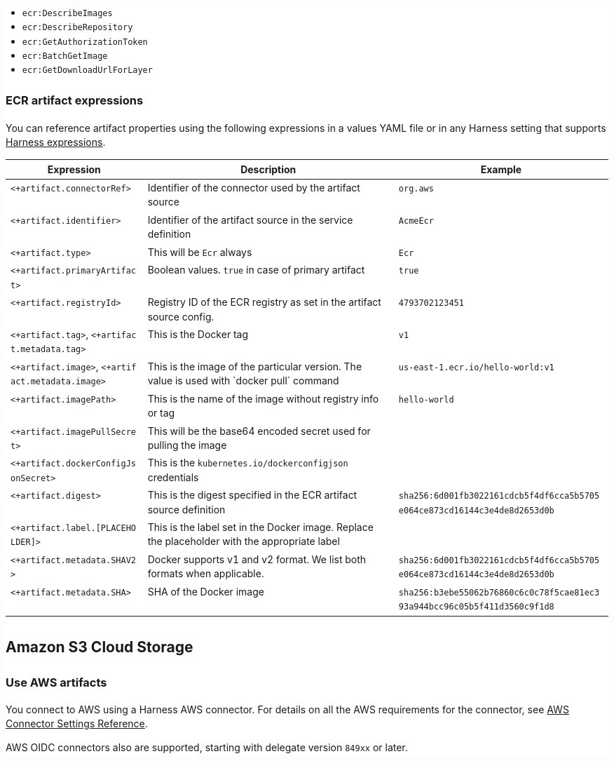- `ecr:DescribeImages`
- `ecr:DescribeRepository`
- `ecr:GetAuthorizationToken`
- `ecr:BatchGetImage`
- `ecr:GetDownloadUrlForLayer`


### ECR artifact expressions

You can reference artifact properties using the following expressions in a values YAML file or in any Harness setting that supports [Harness expressions](/docs/platform/variables-and-expressions/harness-variables).

| **Expression**                                    | **Description**                                                                               | **Example**                                                               |
|---------------------------------------------------|-----------------------------------------------------------------------------------------------|---------------------------------------------------------------------------|
| `<+artifact.connectorRef>`                        | Identifier of the connector used by the artifact source                                       | `org.aws`                                                                 |
| `<+artifact.identifier>`                          | Identifier of the artifact source in the service definition                                   | `AcmeEcr`                                                                 |
| `<+artifact.type>`                                | This will be `Ecr` always                                                                     | `Ecr`                                                                     |
| `<+artifact.primaryArtifact>`                     | Boolean values. `true` in case of primary artifact                                            | `true`                                                                    |
| `<+artifact.registryId>`                          | Registry ID of the ECR registry as set in the artifact source config.                         | `4793702123451`                                                           |
| `<+artifact.tag>`, `<+artifact.metadata.tag>`     | This is the Docker tag                                                                        | `v1`                                                                      |
| `<+artifact.image>`, `<+artifact.metadata.image>` | This is the image of the particular version. The value is used with \`docker pull\` command   | `us-east-1.ecr.io/hello-world:v1`                                         |
| `<+artifact.imagePath>`                           | This is the name of the image without registry info or tag                                    | `hello-world`                                                             |
| `<+artifact.imagePullSecret>`                     | This will be the base64 encoded secret used for pulling the image                             |                                                                           |
| `<+artifact.dockerConfigJsonSecret>`              | This is the `kubernetes.io/dockerconfigjson` credentials                                      |                                                                           |
| `<+artifact.digest>`                              | This is the digest specified in the ECR artifact source definition                            | `sha256:6d001fb3022161cdcb5f4df6cca5b5705e064ce873cd16144c3e4de8d2653d0b` |
| `<+artifact.label.[PLACEHOLDER]>`                 | This is the label set in the Docker image. Replace the placeholder with the appropriate label |                                                                           |
| `<+artifact.metadata.SHAV2>`                      | Docker supports v1 and v2 format. We list both formats when applicable.                       | `sha256:6d001fb3022161cdcb5f4df6cca5b5705e064ce873cd16144c3e4de8d2653d0b` |
| `<+artifact.metadata.SHA>`                        | SHA of the Docker image                                                                       | `sha256:b3ebe55062b76860c6c0c78f5cae81ec393a944bcc96c05b5f411d3560c9f1d8` |




## Amazon S3 Cloud Storage

### Use AWS artifacts

You connect to AWS using a Harness AWS connector. For details on all the AWS requirements for the connector, see [AWS Connector Settings Reference](/docs/platform/connectors/cloud-providers/add-aws-connector).

AWS OIDC connectors also are supported, starting with delegate version `849xx` or later.


